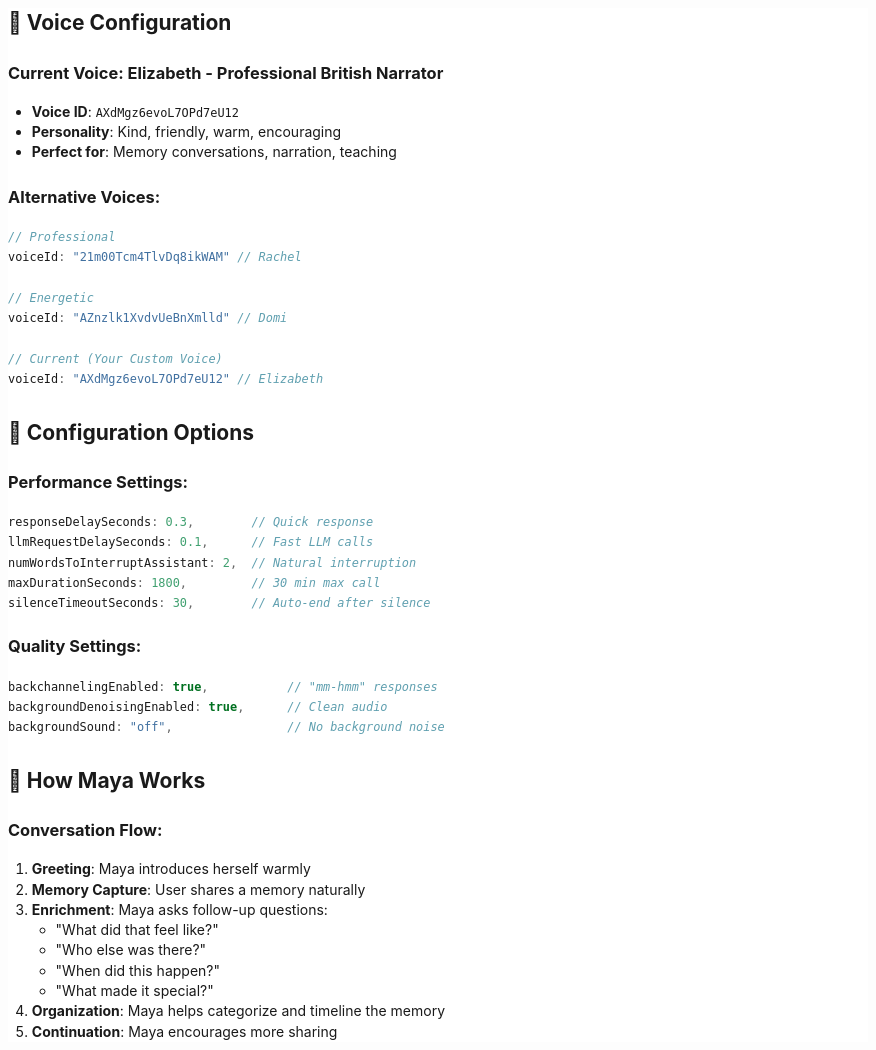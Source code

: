## 🎵 Voice Configuration

### Current Voice: Elizabeth - Professional British Narrator
- **Voice ID**: `AXdMgz6evoL7OPd7eU12`
- **Personality**: Kind, friendly, warm, encouraging
- **Perfect for**: Memory conversations, narration, teaching

### Alternative Voices:
```typescript
// Professional
voiceId: "21m00Tcm4TlvDq8ikWAM" // Rachel

// Energetic  
voiceId: "AZnzlk1XvdvUeBnXmlld" // Domi

// Current (Your Custom Voice)
voiceId: "AXdMgz6evoL7OPd7eU12" // Elizabeth
```

## 🔧 Configuration Options

### Performance Settings:
```typescript
responseDelaySeconds: 0.3,        // Quick response
llmRequestDelaySeconds: 0.1,      // Fast LLM calls
numWordsToInterruptAssistant: 2,  // Natural interruption
maxDurationSeconds: 1800,         // 30 min max call
silenceTimeoutSeconds: 30,        // Auto-end after silence
```

### Quality Settings:
```typescript
backchannelingEnabled: true,           // "mm-hmm" responses
backgroundDenoisingEnabled: true,      // Clean audio
backgroundSound: "off",                // No background noise
```

## 🎤 How Maya Works

### Conversation Flow:
1. **Greeting**: Maya introduces herself warmly
2. **Memory Capture**: User shares a memory naturally
3. **Enrichment**: Maya asks follow-up questions:
   - "What did that feel like?"
   - "Who else was there?"
   - "When did this happen?"
   - "What made it special?"
4. **Organization**: Maya helps categorize and timeline the memory
5. **Continuation**: Maya encourages more sharing
